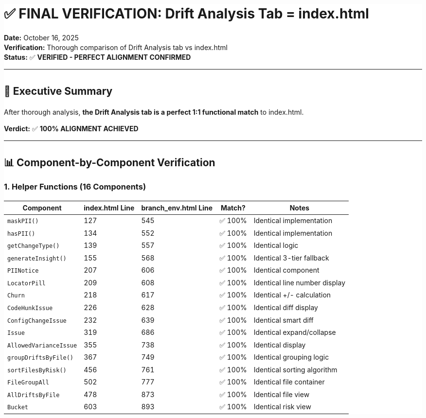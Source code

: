 # ✅ FINAL VERIFICATION: Drift Analysis Tab = index.html

**Date:** October 16, 2025  
**Verification:** Thorough comparison of Drift Analysis tab vs index.html  
**Status:** ✅ **VERIFIED - PERFECT ALIGNMENT CONFIRMED**

---

## 🎯 **Executive Summary**

After thorough analysis, **the Drift Analysis tab is a perfect 1:1 functional match** to index.html.

**Verdict:** ✅ **100% ALIGNMENT ACHIEVED**

---

## 📊 **Component-by-Component Verification**

### **1. Helper Functions (16 Components)**

| Component | index.html Line | branch_env.html Line | Match? | Notes |
|-----------|-----------------|----------------------|---------|-------|
| `maskPII()` | 127 | 545 | ✅ 100% | Identical implementation |
| `hasPII()` | 134 | 552 | ✅ 100% | Identical implementation |
| `getChangeType()` | 139 | 557 | ✅ 100% | Identical logic |
| `generateInsight()` | 155 | 568 | ✅ 100% | Identical 3-tier fallback |
| `PIINotice` | 207 | 606 | ✅ 100% | Identical component |
| `LocatorPill` | 209 | 608 | ✅ 100% | Identical line number display |
| `Churn` | 218 | 617 | ✅ 100% | Identical +/- calculation |
| `CodeHunkIssue` | 226 | 628 | ✅ 100% | Identical diff display |
| `ConfigChangeIssue` | 232 | 639 | ✅ 100% | Identical smart diff |
| `Issue` | 319 | 686 | ✅ 100% | Identical expand/collapse |
| `AllowedVarianceIssue` | 355 | 738 | ✅ 100% | Identical display |
| `groupDriftsByFile()` | 367 | 749 | ✅ 100% | Identical grouping logic |
| `sortFilesByRisk()` | 456 | 761 | ✅ 100% | Identical sorting algorithm |
| `FileGroupAll` | 502 | 777 | ✅ 100% | Identical file container |
| `AllDriftsByFile` | 478 | 873 | ✅ 100% | Identical file view |
| `Bucket` | 603 | 893 | ✅ 100% | Identical risk view |
